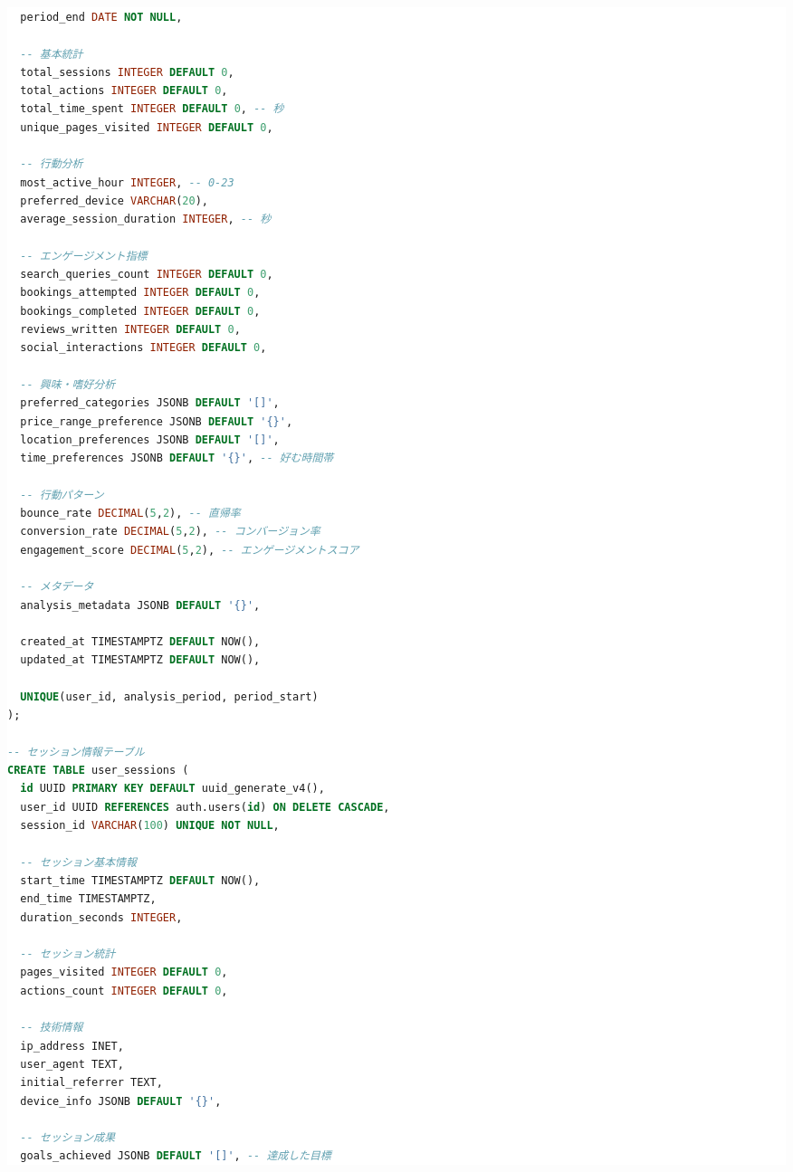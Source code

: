 ```sql
  period_end DATE NOT NULL,
  
  -- 基本統計
  total_sessions INTEGER DEFAULT 0,
  total_actions INTEGER DEFAULT 0,
  total_time_spent INTEGER DEFAULT 0, -- 秒
  unique_pages_visited INTEGER DEFAULT 0,
  
  -- 行動分析
  most_active_hour INTEGER, -- 0-23
  preferred_device VARCHAR(20),
  average_session_duration INTEGER, -- 秒
  
  -- エンゲージメント指標
  search_queries_count INTEGER DEFAULT 0,
  bookings_attempted INTEGER DEFAULT 0,
  bookings_completed INTEGER DEFAULT 0,
  reviews_written INTEGER DEFAULT 0,
  social_interactions INTEGER DEFAULT 0,
  
  -- 興味・嗜好分析
  preferred_categories JSONB DEFAULT '[]',
  price_range_preference JSONB DEFAULT '{}',
  location_preferences JSONB DEFAULT '[]',
  time_preferences JSONB DEFAULT '{}', -- 好む時間帯
  
  -- 行動パターン
  bounce_rate DECIMAL(5,2), -- 直帰率
  conversion_rate DECIMAL(5,2), -- コンバージョン率
  engagement_score DECIMAL(5,2), -- エンゲージメントスコア
  
  -- メタデータ
  analysis_metadata JSONB DEFAULT '{}',
  
  created_at TIMESTAMPTZ DEFAULT NOW(),
  updated_at TIMESTAMPTZ DEFAULT NOW(),
  
  UNIQUE(user_id, analysis_period, period_start)
);

-- セッション情報テーブル
CREATE TABLE user_sessions (
  id UUID PRIMARY KEY DEFAULT uuid_generate_v4(),
  user_id UUID REFERENCES auth.users(id) ON DELETE CASCADE,
  session_id VARCHAR(100) UNIQUE NOT NULL,
  
  -- セッション基本情報
  start_time TIMESTAMPTZ DEFAULT NOW(),
  end_time TIMESTAMPTZ,
  duration_seconds INTEGER,
  
  -- セッション統計
  pages_visited INTEGER DEFAULT 0,
  actions_count INTEGER DEFAULT 0,
  
  -- 技術情報
  ip_address INET,
  user_agent TEXT,
  initial_referrer TEXT,
  device_info JSONB DEFAULT '{}',
  
  -- セッション成果
  goals_achieved JSONB DEFAULT '[]', -- 達成した目標
```